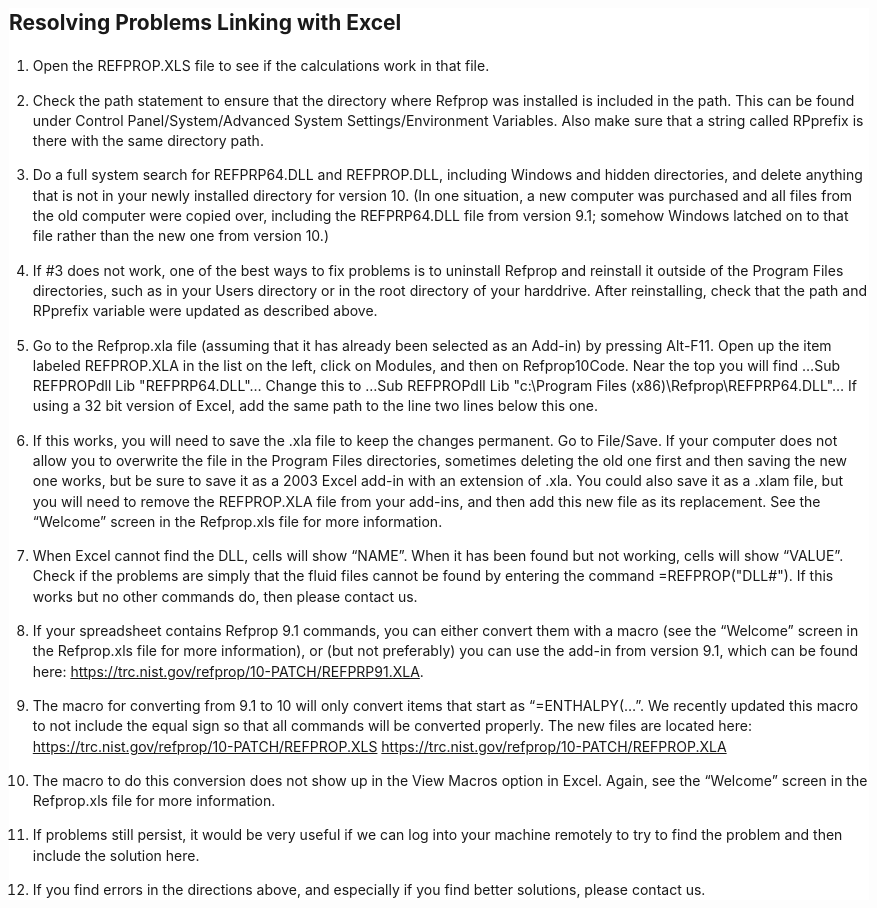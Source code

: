 ## Resolving Problems Linking with Excel
1.  Open the REFPROP.XLS file to see if the calculations work in that file.

2.  Check the path statement to ensure that the directory where Refprop was installed is included in the path.  This can be found under Control Panel/System/Advanced System Settings/Environment Variables.  Also make sure that a string called RPprefix is there with the same directory path.

3.  Do a full system search for REFPRP64.DLL and REFPROP.DLL, including Windows and hidden directories, and delete anything that is not in your newly installed directory for version 10.  (In one situation, a new computer was purchased and all files from the old computer were copied over, including the REFPRP64.DLL file from version 9.1; somehow Windows latched on to that file rather than the new one from version 10.)

4.  If #3 does not work, one of the best ways to fix problems is to uninstall Refprop and reinstall it outside of the Program Files directories, such as in your Users directory or in the root directory of your harddrive.  After reinstalling, check that the path and RPprefix variable were updated as described above.

5.  Go to the Refprop.xla file (assuming that it has already been selected as an Add-in) by pressing Alt-F11.  Open up the item labeled REFPROP.XLA in the list on the left, click on Modules, and then on Refprop10Code.  Near the top you will find …Sub REFPROPdll Lib "REFPRP64.DLL"…  Change this to …Sub REFPROPdll Lib "c:\Program Files (x86)\Refprop\REFPRP64.DLL"…  If using a 32 bit version of Excel, add the same path to the line two lines below this one.

6.  If this works, you will need to save the .xla file to keep the changes permanent.  Go to File/Save.  If your computer does not allow you to overwrite the file in the Program Files directories, sometimes deleting the old one first and then saving the new one works, but be sure to save it as a 2003 Excel add-in with an extension of .xla.  You could also save it as a .xlam file, but you will need to remove the REFPROP.XLA file from your add-ins, and then add this new file as its replacement.  See the “Welcome” screen in the Refprop.xls file for more information.

7.  When Excel cannot find the DLL, cells will show “NAME”.  When it has been found but not working, cells will show “VALUE”.  Check if the problems are simply that the fluid files cannot be found by entering the command =REFPROP("DLL#"). If this works but no other commands do, then please contact us.

8.  If your spreadsheet contains Refprop 9.1 commands, you can either convert them with a macro (see the “Welcome” screen in the Refprop.xls file for more information), or (but not preferably) you can use the add-in from version 9.1, which can be found here:
https://trc.nist.gov/refprop/10-PATCH/REFPRP91.XLA.

9.  The macro for converting from 9.1 to 10 will only convert items that start as “=ENTHALPY(…”.  We recently updated this macro to not include the equal sign so that all commands will be converted properly.  The new files are located here:
https://trc.nist.gov/refprop/10-PATCH/REFPROP.XLS
https://trc.nist.gov/refprop/10-PATCH/REFPROP.XLA

10.  The macro to do this conversion does not show up in the View Macros option in Excel.  Again, see the “Welcome” screen in the Refprop.xls file for more information.

11.  If problems still persist, it would be very useful if we can log into your machine remotely to try to find the problem and then include the solution here.

12.  If you find errors in the directions above, and especially if you find better solutions, please contact us.
